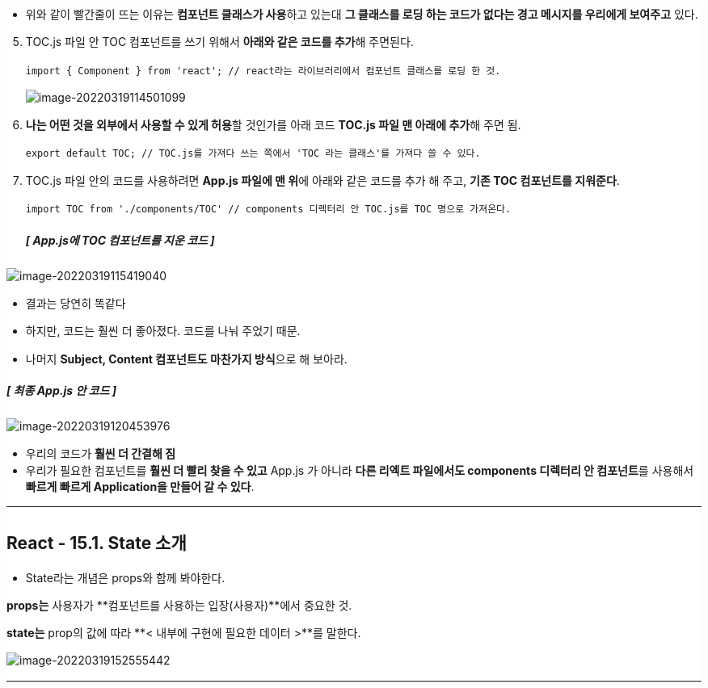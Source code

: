 

- 위와 같이 빨간줄이 뜨는 이유는 **컴포넌트 클래스가 사용**하고 있는대 **그 클래스를 로딩 하는 코드가 없다는 경고 메시지를 우리에게 보여주고** 있다.

5. TOC.js 파일 안 TOC 컴포넌트를 쓰기 위해서 **아래와 같은 코드를 추가**해 주면된다.

   ```react
   import { Component } from 'react'; // react라는 라이브러리에서 컴포넌트 클래스를 로딩 한 것.
   ```

   ![image-20220319114501099](C:\Users\SSAFY\Desktop\React-Study\리엑트공부\이미지\image-20220319114501099.png)



6. **나는 어떤 것을 외부에서 사용할 수 있게 허용**할 것인가를 아래 코드 **TOC.js 파일 맨 아래에 추가**해 주면 됨.

   ```react
   export default TOC; // TOC.js를 가져다 쓰는 쪽에서 'TOC 라는 클래스'를 가져다 쓸 수 있다.
   ```



7. TOC.js 파일 안의 코드를 사용하려면 
   **App.js 파일에 맨 위**에 아래와 같은 코드를 추가 해 주고, **기존 TOC 컴포넌트를 지워준다**.

   ```react
   import TOC from './components/TOC' // components 디렉터리 안 TOC.js를 TOC 명으로 가져온다.
   ```

   ##### [ App.js에 TOC 컴포넌트를 지운 코드 ]

![image-20220319115419040](C:\Users\SSAFY\Desktop\React-Study\리엑트공부\이미지\image-20220319115419040.png)



- 결과는 당연히 똑같다
- 하지만, 코드는 훨씬 더 좋아졌다. 코드를 나눠 주었기 때문.

- 나머지 **Subject, Content 컴포넌트도 마찬가지 방식**으로 해 보아라.

##### [ 최종 App.js 안 코드 ]

![image-20220319120453976](C:\Users\SSAFY\Desktop\React-Study\리엑트공부\이미지\image-20220319120453976.png)



- 우리의 코드가 **훨씬 더 간결해 짐**
- 우리가 필요한 컴포넌트를 **훨씬 더 빨리 찾을 수 있고** App.js 가 아니라 **다른 리엑트 파일에서도 components 디렉터리 안 컴포넌트**를 사용해서 **빠르게 빠르게 Application을 만들어 갈 수 있다**.



---

## React - 15.1. State 소개

- State라는 개념은 props와 함께 봐야한다. 

**props는** 사용자가 **컴포넌트를 사용하는 입장(사용자)**에서 중요한 것.

**state는** prop의 값에 따라 **< 내부에 구현에 필요한 데이터 >**를 말한다.

![image-20220319152555442](C:\Users\SSAFY\Desktop\React-Study\리엑트공부\이미지\image-20220319152555442.png)

---